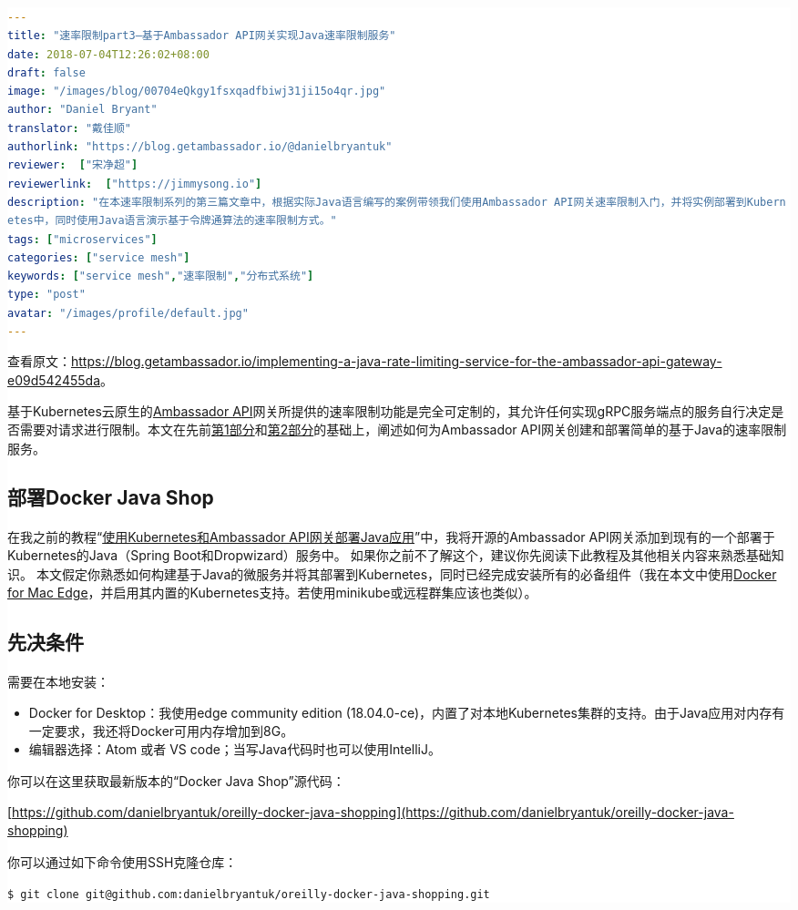 ```yaml
---
title: "速率限制part3—基于Ambassador API网关实现Java速率限制服务"
date: 2018-07-04T12:26:02+08:00
draft: false
image: "/images/blog/00704eQkgy1fsxqadfbiwj31ji15o4qr.jpg"
author: "Daniel Bryant"
translator: "戴佳顺"
authorlink: "https://blog.getambassador.io/@danielbryantuk"
reviewer:  ["宋净超"]
reviewerlink:  ["https://jimmysong.io"]
description: "在本速率限制系列的第三篇文章中，根据实际Java语言编写的案例带领我们使用Ambassador API网关速率限制入门，并将实例部署到Kubernetes中，同时使用Java语言演示基于令牌通算法的速率限制方式。"
tags: ["microservices"]
categories: ["service mesh"]
keywords: ["service mesh","速率限制","分布式系统"]
type: "post"
avatar: "/images/profile/default.jpg"
---
```


查看原文：<https://blog.getambassador.io/implementing-a-java-rate-limiting-service-for-the-ambassador-api-gateway-e09d542455da>。

基于Kubernetes云原生的[Ambassador API](https://www.getambassador.io/)网关所提供的速率限制功能是完全可定制的，其允许任何实现gRPC服务端点的服务自行决定是否需要对请求进行限制。本文在先前[第1部分](rate-limiting-a-useful-tool-with-distributed-systems-part1.md)和[第2部分](rate-limiting-for-api-gateway-daniel-bryant-part2.md)的基础上，阐述如何为Ambassador API网关创建和部署简单的基于Java的速率限制服务。

## 部署Docker Java Shop

在我之前的教程“[使用Kubernetes和Ambassador API网关部署Java应用](https://blog.getambassador.io/deploying-java-apps-with-kubernetes-and-the-ambassador-api-gateway-c6e9d9618f1b)”中，我将开源的Ambassador API网关添加到现有的一个部署于Kubernetes的Java（Spring Boot和Dropwizard）服务中。 如果你之前不了解这个，建议你先阅读下此教程及其他相关内容来熟悉基础知识。
本文假定你熟悉如何构建基于Java的微服务并将其部署到Kubernetes，同时已经完成安装所有的必备组件（我在本文中使用[Docker for Mac Edge](https://docs.docker.com/docker-for-mac/edge-release-notes/)，并启用其内置的Kubernetes支持。若使用minikube或远程群集应该也类似）。

## 先决条件

需要在本地安装：

- Docker for Desktop：我使用edge community edition (18.04.0-ce)，内置了对本地Kubernetes集群的支持。由于Java应用对内存有一定要求，我还将Docker可用内存增加到8G。
- 编辑器选择：Atom 或者 VS code；当写Java代码时也可以使用IntelliJ。

你可以在这里获取最新版本的“Docker Java Shop”源代码：

[https://github.com/danielbryantuk/oreilly-docker-java-shopping](https://github.com/danielbryantuk/oreilly-docker-java-shopping)

你可以通过如下命令使用SSH克隆仓库：

```bash
$ git clone git@github.com:danielbryantuk/oreilly-docker-java-shopping.git
```
